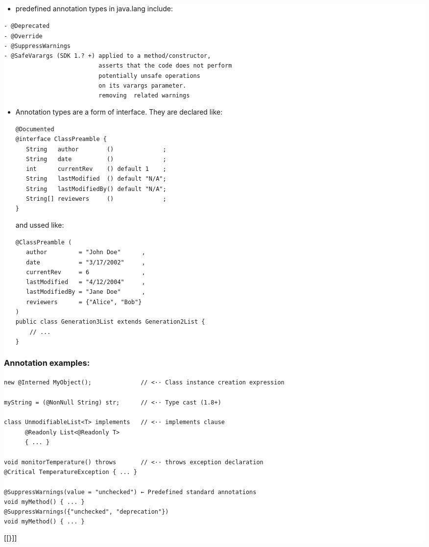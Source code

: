 -  predefined annotation types in java.lang include:
  ```
  - @Deprecated
  - @Override
  - @SuppressWarnings
  - @SafeVarargs (SDK 1.? +) applied to a method/constructor,
                             asserts that the code does not perform
                             potentially unsafe operations
                             on its varargs parameter.
                             removing  related warnings
  ```

- Annotation types are a form of interface. They are declared like: 
  ```
  @Documented                                    
  @interface ClassPreamble {                     
     String   author        ()              ;    
     String   date          ()              ;    
     int      currentRev    () default 1    ;    
     String   lastModified  () default "N/A";    
     String   lastModifiedBy() default "N/A";    
     String[] reviewers     ()              ;    
  }                                              
  ```
  and ussed like:                                               
  ```
  @ClassPreamble (
     author         = "John Doe"      ,
     date           = "3/17/2002"     ,
     currentRev     = 6               ,
     lastModified   = "4/12/2004"     ,
     lastModifiedBy = "Jane Doe"      ,
     reviewers      = {"Alice", "Bob"}
  )
  public class Generation3List extends Generation2List {
      // ...
  }
  ```
### Annotation examples:
  ```
  new @Interned MyObject();              // <·· Class instance creation expression
  
  myString = (@NonNull String) str;      // <·· Type cast (1.8+)
  
  class UnmodifiableList<T> implements   // <·· implements clause
        @Readonly List<@Readonly T>
        { ... }
  
  void monitorTemperature() throws       // <·· throws exception declaration
  @Critical TemperatureException { ... }
  
  @SuppressWarnings(value = "unchecked") ← Predefined standard annotations
  void myMethod() { ... }
  @SuppressWarnings({"unchecked", "deprecation"})
  void myMethod() { ... }
  ```
[[}]]
